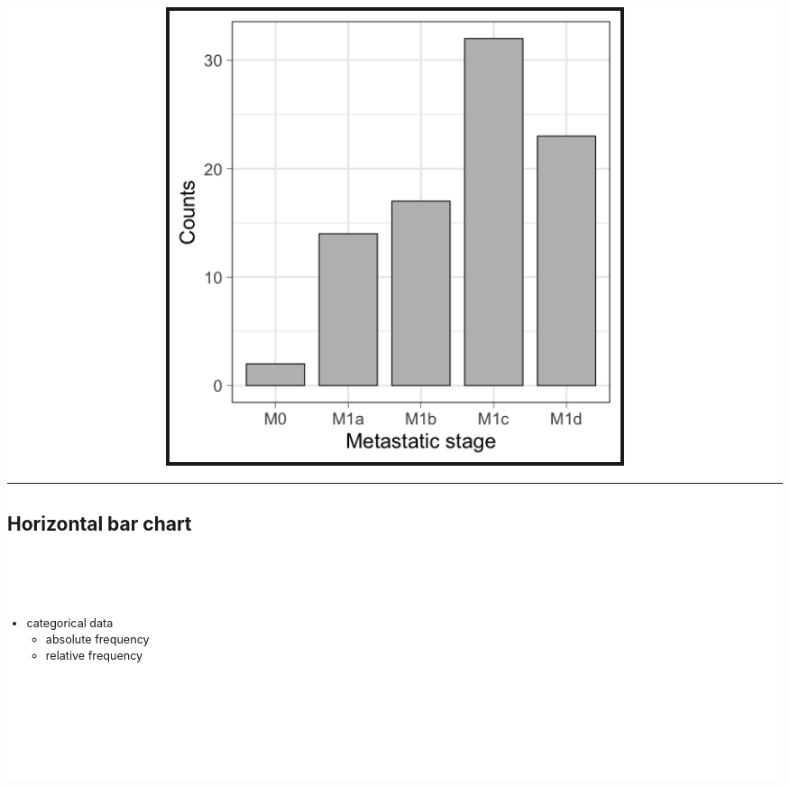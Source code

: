 </div>

</div>
<div>

<center>
<img src="./img/visualization/MStage_barplot_vertical.png" img height="500px" border="4px"/>
</center>

</div>
</div>



---
## Horizontal bar chart

<div class="columns">
<div>

<span style="display:block; height:40px;"></span>

<div style="font-size: 90%">

- categorical data
  - absolute frequency
  - relative frequency

</div>

<span style="display:block; height:100px;"></span>
